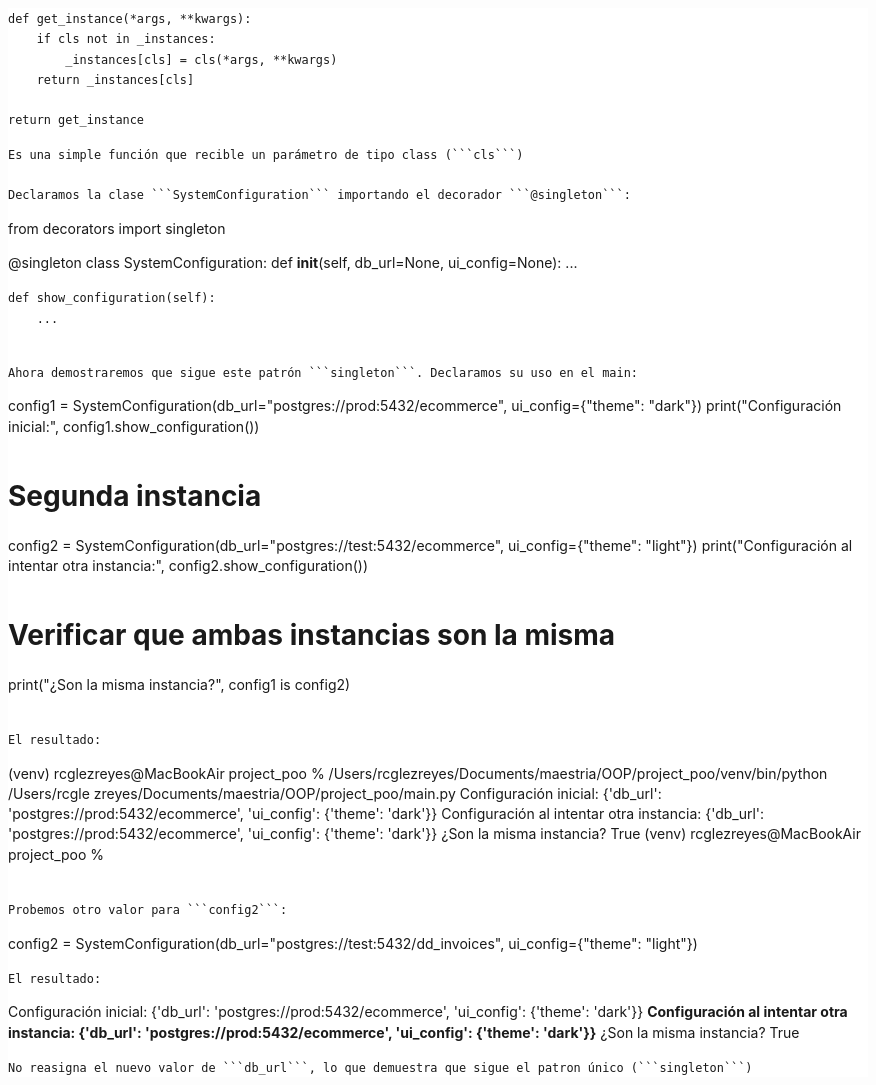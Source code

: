     def get_instance(*args, **kwargs):
        if cls not in _instances:
            _instances[cls] = cls(*args, **kwargs)
        return _instances[cls]

    return get_instance

```
Es una simple función que recible un parámetro de tipo class (```cls```)

Declaramos la clase ```SystemConfiguration``` importando el decorador ```@singleton```:
```
from decorators import singleton

@singleton
class SystemConfiguration:
    def __init__(self, db_url=None, ui_config=None):
        ...

    def show_configuration(self):
        ...
```

Ahora demostraremos que sigue este patrón ```singleton```. Declaramos su uso en el main:

```
config1 = SystemConfiguration(db_url="postgres://prod:5432/ecommerce", ui_config={"theme": "dark"})
print("Configuración inicial:", config1.show_configuration())

# Segunda instancia
config2 = SystemConfiguration(db_url="postgres://test:5432/ecommerce", ui_config={"theme": "light"})
print("Configuración al intentar otra instancia:", config2.show_configuration())

# Verificar que ambas instancias son la misma
print("¿Son la misma instancia?", config1 is config2)
```

El resultado:
```
(venv) rcglezreyes@MacBookAir project_poo % /Users/rcglezreyes/Documents/maestria/OOP/project_poo/venv/bin/python /Users/rcgle
zreyes/Documents/maestria/OOP/project_poo/main.py
Configuración inicial: {'db_url': 'postgres://prod:5432/ecommerce', 'ui_config': {'theme': 'dark'}}
Configuración al intentar otra instancia: {'db_url': 'postgres://prod:5432/ecommerce', 'ui_config': {'theme': 'dark'}}
¿Son la misma instancia? True
(venv) rcglezreyes@MacBookAir project_poo % 
```

Probemos otro valor para ```config2```:
```
config2 = SystemConfiguration(db_url="postgres://test:5432/dd_invoices", ui_config={"theme": "light"})
```
El resultado:
```
Configuración inicial: {'db_url': 'postgres://prod:5432/ecommerce', 'ui_config': {'theme': 'dark'}}
**Configuración al intentar otra instancia: {'db_url': 'postgres://prod:5432/ecommerce', 'ui_config': {'theme': 'dark'}}**
¿Son la misma instancia? True
```
No reasigna el nuevo valor de ```db_url```, lo que demuestra que sigue el patron único (```singleton```)

```